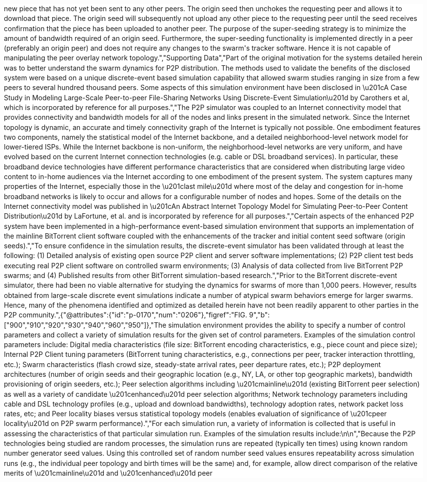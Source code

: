 new piece that has not yet been sent to any other peers. The origin seed then unchokes the requesting peer and allows it to download that piece. The origin seed will subsequently not upload any other piece to the requesting peer until the seed receives confirmation that the piece has been uploaded to another peer. The purpose of the super-seeding strategy is to minimize the amount of bandwidth required of an origin seed. Furthermore, the super-seeding functionality is implemented directly in a peer (preferably an origin peer) and does not require any changes to the swarm's tracker software. Hence it is not capable of manipulating the peer overlay network topology.","Supporting Data","Part of the original motivation for the systems detailed herein was to better understand the swarm dynamics for P2P distribution. The methods used to validate the benefits of the disclosed system were based on a unique discrete-event based simulation capability that allowed swarm studies ranging in size from a few peers to several hundred thousand peers. Some aspects of this simulation environment have been disclosed in \u201cA Case Study in Modeling Large-Scale Peer-to-peer File-Sharing Networks Using Discrete-Event Simulation\u201d by Carothers et al, which is incorporated by reference for all purposes.","The P2P simulator was coupled to an Internet connectivity model that provides connectivity and bandwidth models for all of the nodes and links present in the simulated network. Since the Internet topology is dynamic, an accurate and timely connectivity graph of the Internet is typically not possible. One embodiment features two components, namely the statistical model of the Internet backbone, and a detailed neighborhood-level network model for lower-tiered ISPs. While the Internet backbone is non-uniform, the neighborhood-level networks are very uniform, and have evolved based on the current Internet connection technologies (e.g. cable or DSL broadband services). In particular, these broadband device technologies have different performance characteristics that are considered when distributing large video content to in-home audiences via the Internet according to one embodiment of the present system. The system captures many properties of the Internet, especially those in the \u201clast mile\u201d where most of the delay and congestion for in-home broadband networks is likely to occur and allows for a configurable number of nodes and hopes. Some of the details on the Internet connectivity model was published in \u201cAn Abstract Internet Topology Model for Simulating Peer-to-Peer Content Distribution\u201d by LaFortune, et al. and is incorporated by reference for all purposes.","Certain aspects of the enhanced P2P system have been implemented in a high-performance event-based simulation environment that supports an implementation of the mainline BitTorrent client software coupled with the enhancements of the tracker and initial content seed software (origin seeds).","To ensure confidence in the simulation results, the discrete-event simulator has been validated through at least the following: (1) Detailed analysis of existing open source P2P client and server software implementations; (2) P2P client test beds executing real P2P client software on controlled swarm environments; (3) Analysis of data collected from live BitTorrent P2P swarms; and (4) Published results from other BitTorrent simulation-based research.","Prior to the BitTorrent discrete-event simulator, there had been no viable alternative for studying the dynamics for swarms of more than 1,000 peers. However, results obtained from large-scale discrete event simulations indicate a number of atypical swarm behaviors emerge for larger swarms. Hence, many of the phenomena identified and optimized as detailed herein have not been readily apparent to other parties in the P2P community.",{"@attributes":{"id":"p-0170","num":"0206"},"figref":"FIG. 9","b":["900","910","920","930","940","960","950"]},"The simulation environment provides the ability to specify a number of control parameters and collect a variety of simulation results for the given set of control parameters. Examples of the simulation control parameters include: Digital media characteristics (file size: BitTorrent encoding characteristics, e.g., piece count and piece size); Internal P2P Client tuning parameters (BitTorrent tuning characteristics, e.g., connections per peer, tracker interaction throttling, etc.); Swarm characteristics (flash crowd size, steady-state arrival rates, peer departure rates, etc.); P2P deployment architectures (number of origin seeds and their geographic location (e.g., NY, LA, or other top geographic markets), bandwidth provisioning of origin seeders, etc.); Peer selection algorithms including \u201cmainline\u201d (existing BitTorrent peer selection) as well as a variety of candidate \u201cenhanced\u201d peer selection algorithms; Network technology parameters including cable and DSL technology profiles (e.g., upload and download bandwidths), technology adoption rates, network packet loss rates, etc; and Peer locality biases versus statistical topology models (enables evaluation of significance of \u201cpeer locality\u201d on P2P swarm performance).","For each simulation run, a variety of information is collected that is useful in assessing the characteristics of that particular simulation run. Examples of the simulation results include:\n\n","Because the P2P technologies being studied are random processes, the simulation runs are repeated (typically ten times) using known random number generator seed values. Using this controlled set of random number seed values ensures repeatability across simulation runs (e.g., the individual peer topology and birth times will be the same) and, for example, allow direct comparison of the relative merits of \u201cmainline\u201d and \u201cenhanced\u201d peer
